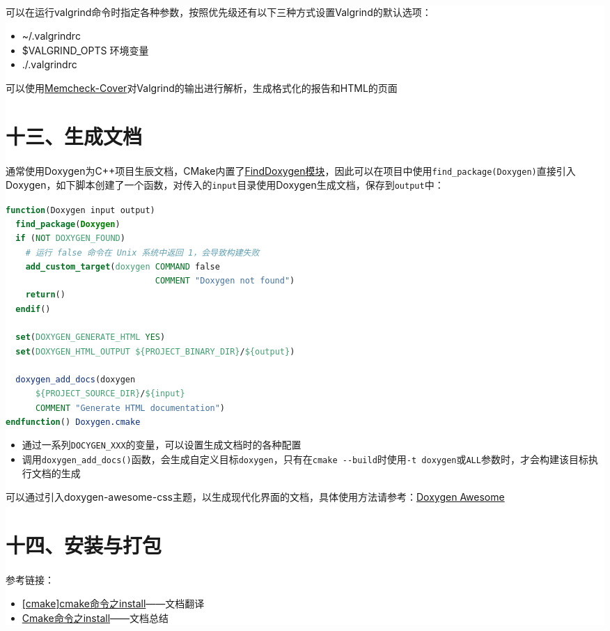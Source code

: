 

可以在运行valgrind命令时指定各种参数，按照优先级还有以下三种方式设置Valgrind的默认选项：

- &#x20;\~/.valgrindrc
- \$VALGRIND\_OPTS 环境变量
- ./.valgrindrc



可以使用[Memcheck-Cover](https://github.com/Farigh/memcheck-cover "Memcheck-Cover")对Valgrind的输出进行解析，生成格式化的报告和HTML的页面



# 十三、生成文档

通常使用Doxygen为C++项目生辰文档，CMake内置了[FindDoxygen模块](https://cmake.org/cmake/help/latest/module/FindDoxygen.html "FindDoxygen模块")，因此可以在项目中使用`find_package(Doxygen)`直接引入Doxygen，如下脚本创建了一个函数，对传入的`input`目录使用Doxygen生成文档，保存到`output`中：

```cmake
function(Doxygen input output)
  find_package(Doxygen)
  if (NOT DOXYGEN_FOUND)
    # 运行 false 命令在 Unix 系统中返回 1，会导致构建失败
    add_custom_target(doxygen COMMAND false
                              COMMENT "Doxygen not found")
    return()
  endif()

  set(DOXYGEN_GENERATE_HTML YES)
  set(DOXYGEN_HTML_OUTPUT ${PROJECT_BINARY_DIR}/${output})

  doxygen_add_docs(doxygen
      ${PROJECT_SOURCE_DIR}/${input}
      COMMENT "Generate HTML documentation")
endfunction() Doxygen.cmake
```

- 通过一系列`DOCYGEN_XXX`的变量，可以设置生成文档时的各种配置
- 调用`doxygen_add_docs()`函数，会生成自定义目标`doxygen`，只有在`cmake --build`时使用`-t doxygen`或`ALL`参数时，才会构建该目标执行文档的生成



可以通过引入doxygen-awesome-css主题，以生成现代化界面的文档，具体使用方法请参考：[Doxygen Awesome](https://github.com/jothepro/doxygen-awesome-css "Doxygen Awesome")



# 十四、安装与打包

参考链接：

- [\[cmake\]cmake命令之install](https://blog.csdn.net/FL1768317420/article/details/137032093 "\[cmake]cmake命令之install")——文档翻译
- [Cmake命令之install](https://www.jianshu.com/p/c2b18fbdb503 "Cmake命令之install")——文档总结
